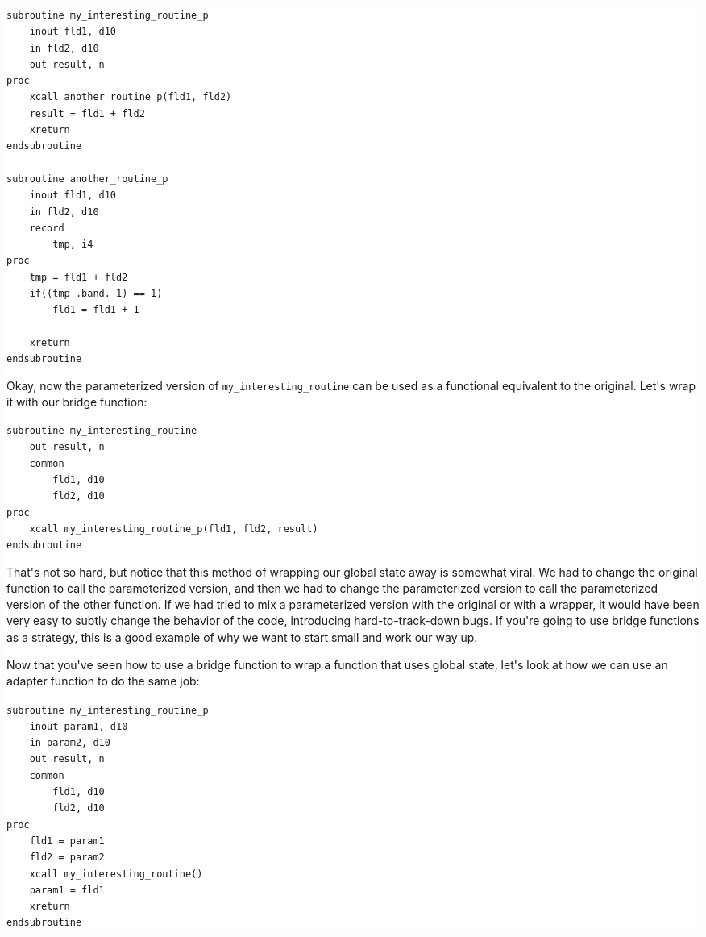 ```dbl
subroutine my_interesting_routine_p
    inout fld1, d10
    in fld2, d10
    out result, n
proc
    xcall another_routine_p(fld1, fld2)
    result = fld1 + fld2
    xreturn
endsubroutine

subroutine another_routine_p
    inout fld1, d10
    in fld2, d10
    record
        tmp, i4
proc
    tmp = fld1 + fld2
    if((tmp .band. 1) == 1)
        fld1 = fld1 + 1

    xreturn
endsubroutine

```

Okay, now the parameterized version of `my_interesting_routine` can be used as a functional equivalent to the original. Let's wrap it with our bridge function:

```dbl
subroutine my_interesting_routine
    out result, n
    common
        fld1, d10
        fld2, d10
proc
    xcall my_interesting_routine_p(fld1, fld2, result)
endsubroutine
```

That's not so hard, but notice that this method of wrapping our global state away is somewhat viral. We had to change the original function to call the parameterized version, and then we had to change the parameterized version to call the parameterized version of the other function. If we had tried to mix a parameterized version with the original or with a wrapper, it would have been very easy to subtly change the behavior of the code, introducing hard-to-track-down bugs. If you're going to use bridge functions as a strategy, this is a good example of why we want to start small and work our way up. 

Now that you've seen how to use a bridge function to wrap a function that uses global state, let's look at how we can use an adapter function to do the same job:

```dbl
subroutine my_interesting_routine_p
    inout param1, d10
    in param2, d10
    out result, n
    common
        fld1, d10
        fld2, d10
proc
    fld1 = param1
    fld2 = param2
    xcall my_interesting_routine()
    param1 = fld1
    xreturn
endsubroutine
```